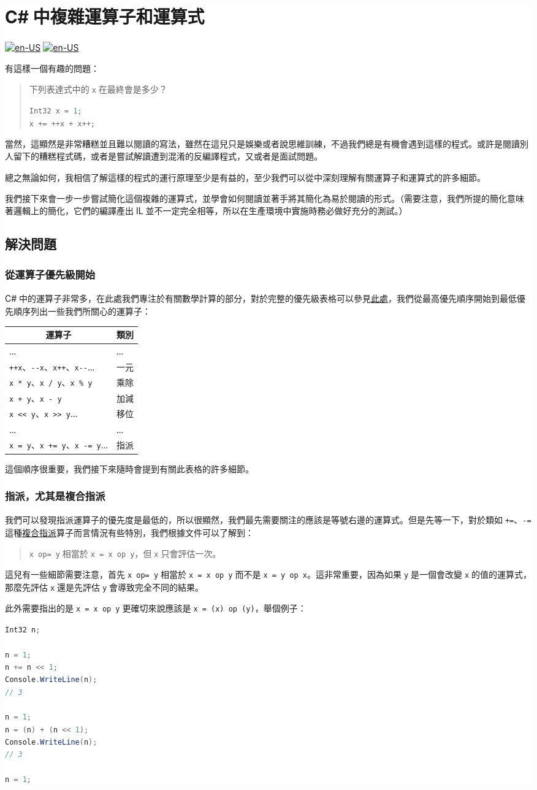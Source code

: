 # C# 中複雜運算子和運算式

[![en-US](https://img.shields.io/badge/lang-en--US-brightgreen)](./en-US) [![en-US](https://img.shields.io/badge/lang-zh--TW-brightgreen)](./zh-TW)

有這樣一個有趣的問題：

> 下列表達式中的 `x` 在最終會是多少？
>
> ```cs
> Int32 x = 1;
> x += ++x + x++;
> ```

當然，這顯然是非常糟糕並且難以閱讀的寫法，雖然在這兒只是娛樂或者說思維訓練，不過我們總是有機會遇到這樣的程式。或許是閱讀別人留下的糟糕程式碼，或者是嘗試解讀遭到混淆的反編譯程式，又或者是面試問題。

總之無論如何，我相信了解這樣的程式的運行原理至少是有益的，至少我們可以從中深刻理解有關運算子和運算式的許多細節。

我們接下來會一步一步嘗試簡化這個複雜的運算式，並學會如何閱讀並著手將其簡化為易於閱讀的形式。（需要注意，我們所提的簡化意味著邏輯上的簡化，它們的編譯產出 IL 並不一定完全相等，所以在生產環境中實施時務必做好充分的測試。）

## 解決問題

### 從運算子優先級開始

C# 中的運算子非常多，在此處我們專注於有關數學計算的部分，對於完整的優先級表格可以參見[此處](https://learn.microsoft.com/en-us/dotnet/csharp/language-reference/operators/#operator-precedence)，我們從最高優先順序開始到最低優先順序列出一些我們所關心的運算子：

運算子 | 類別
--- | ---
... | ...
`++x`、`--x`、`x++`、`x--`... | 一元
`x * y`、`x / y`、`x % y` | 乘除
`x + y`、`x - y` | 加減
`x << y`、`x >> y`... | 移位
... | ...
`x = y`、`x += y`、`x -= y`... | 指派

這個順序很重要，我們接下來隨時會提到有關此表格的許多細節。

### 指派，尤其是複合指派

我們可以發現指派運算子的優先度是最低的，所以很顯然，我們最先需要關注的應該是等號右邊的運算式。但是先等一下，對於類如 `+=`、`-=` 這種[複合指派](https://learn.microsoft.com/en-us/dotnet/csharp/language-reference/operators/bitwise-and-shift-operators#compound-assignment)算子而言情況有些特別，我們根據文件可以了解到：

> `x op= y` 相當於 `x = x op y`，但 `x` 只會評估一次。

這兒有一些細節需要注意，首先 `x op= y` 相當於 `x = x op y` 而不是 `x = y op x`。這非常重要，因為如果 `y` 是一個會改變 `x` 的值的運算式，那麼先評估 `x` 還是先評估 `y` 會導致完全不同的結果。

此外需要指出的是 `x = x op y` 更確切來說應該是 `x = (x) op (y)`，舉個例子：

```cs
Int32 n;

n = 1;
n += n << 1;
Console.WriteLine(n);
// 3

n = 1;
n = (n) + (n << 1);
Console.WriteLine(n);
// 3

n = 1;
```